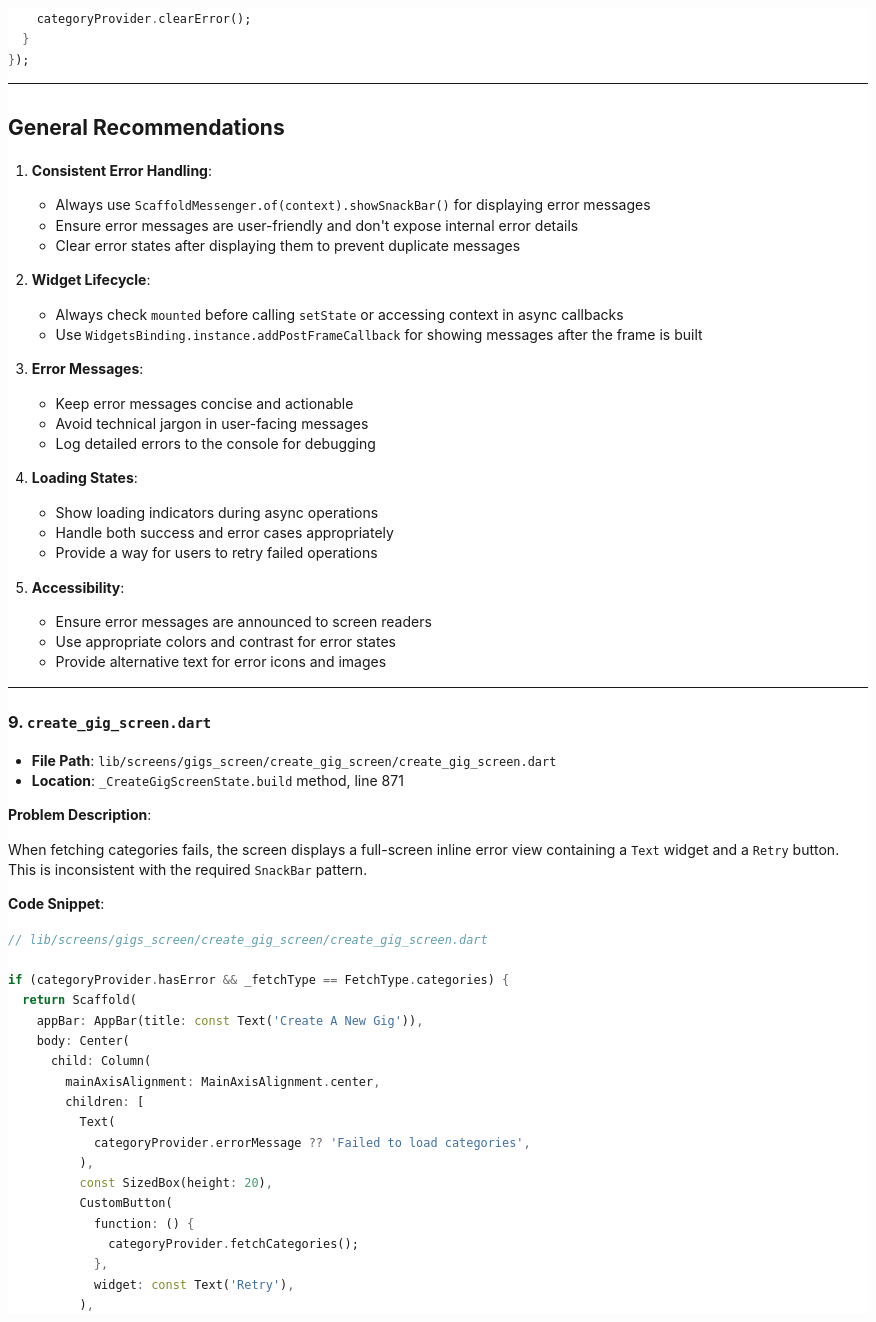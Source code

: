 ```dart
    categoryProvider.clearError();
  }
});
```

---

## General Recommendations

1. **Consistent Error Handling**:
   - Always use `ScaffoldMessenger.of(context).showSnackBar()` for displaying error messages
   - Ensure error messages are user-friendly and don't expose internal error details
   - Clear error states after displaying them to prevent duplicate messages

2. **Widget Lifecycle**:
   - Always check `mounted` before calling `setState` or accessing context in async callbacks
   - Use `WidgetsBinding.instance.addPostFrameCallback` for showing messages after the frame is built

3. **Error Messages**:
   - Keep error messages concise and actionable
   - Avoid technical jargon in user-facing messages
   - Log detailed errors to the console for debugging

4. **Loading States**:
   - Show loading indicators during async operations
   - Handle both success and error cases appropriately
   - Provide a way for users to retry failed operations

5. **Accessibility**:
   - Ensure error messages are announced to screen readers
   - Use appropriate colors and contrast for error states
   - Provide alternative text for error icons and images



---

### 9. `create_gig_screen.dart`

- **File Path**: `lib/screens/gigs_screen/create_gig_screen/create_gig_screen.dart`
- **Location**: `_CreateGigScreenState.build` method, line 871

**Problem Description**:

When fetching categories fails, the screen displays a full-screen inline error view containing a `Text` widget and a `Retry` button. This is inconsistent with the required `SnackBar` pattern.

**Code Snippet**:
```dart
// lib/screens/gigs_screen/create_gig_screen/create_gig_screen.dart

if (categoryProvider.hasError && _fetchType == FetchType.categories) {
  return Scaffold(
    appBar: AppBar(title: const Text('Create A New Gig')),
    body: Center(
      child: Column(
        mainAxisAlignment: MainAxisAlignment.center,
        children: [
          Text(
            categoryProvider.errorMessage ?? 'Failed to load categories',
          ),
          const SizedBox(height: 20),
          CustomButton(
            function: () {
              categoryProvider.fetchCategories();
            },
            widget: const Text('Retry'),
          ),
```